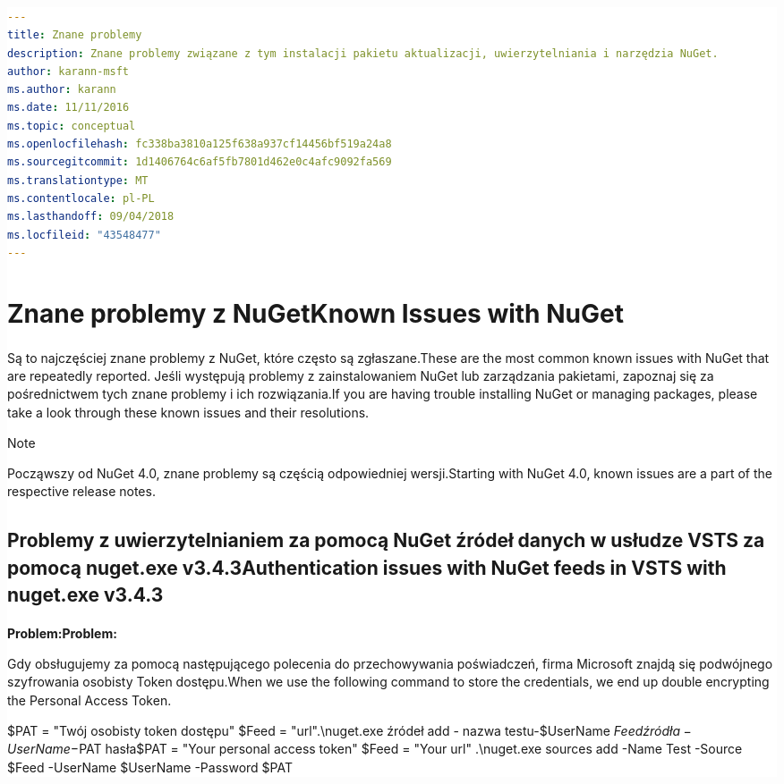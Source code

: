 ```yaml
---
title: Znane problemy
description: Znane problemy związane z tym instalacji pakietu aktualizacji, uwierzytelniania i narzędzia NuGet.
author: karann-msft
ms.author: karann
ms.date: 11/11/2016
ms.topic: conceptual
ms.openlocfilehash: fc338ba3810a125f638a937cf14456bf519a24a8
ms.sourcegitcommit: 1d1406764c6af5fb7801d462e0c4afc9092fa569
ms.translationtype: MT
ms.contentlocale: pl-PL
ms.lasthandoff: 09/04/2018
ms.locfileid: "43548477"
---
```

# <a name="known-issues-with-nuget"></a><span data-ttu-id="52b3d-103">Znane problemy z NuGet</span><span class="sxs-lookup"><span data-stu-id="52b3d-103">Known Issues with NuGet</span></span>

<span data-ttu-id="52b3d-104">Są to najczęściej znane problemy z NuGet, które często są zgłaszane.</span><span class="sxs-lookup"><span data-stu-id="52b3d-104">These are the most common known issues with NuGet that are repeatedly reported.</span></span> <span data-ttu-id="52b3d-105">Jeśli występują problemy z zainstalowaniem NuGet lub zarządzania pakietami, zapoznaj się za pośrednictwem tych znane problemy i ich rozwiązania.</span><span class="sxs-lookup"><span data-stu-id="52b3d-105">If you are having trouble installing NuGet or managing packages, please take a look through these known issues and their resolutions.</span></span>

> [!Note]
> <span data-ttu-id="52b3d-106">Począwszy od NuGet 4.0, znane problemy są częścią odpowiedniej wersji.</span><span class="sxs-lookup"><span data-stu-id="52b3d-106">Starting with NuGet 4.0, known issues are a part of the respective release notes.</span></span>

## <a name="authentication-issues-with-nuget-feeds-in-vsts-with-nugetexe-v343"></a><span data-ttu-id="52b3d-107">Problemy z uwierzytelnianiem za pomocą NuGet źródeł danych w usłudze VSTS za pomocą nuget.exe v3.4.3</span><span class="sxs-lookup"><span data-stu-id="52b3d-107">Authentication issues with NuGet feeds in VSTS with nuget.exe v3.4.3</span></span>

<span data-ttu-id="52b3d-108">**Problem:**</span><span class="sxs-lookup"><span data-stu-id="52b3d-108">**Problem:**</span></span>

<span data-ttu-id="52b3d-109">Gdy obsługujemy za pomocą następującego polecenia do przechowywania poświadczeń, firma Microsoft znajdą się podwójnego szyfrowania osobisty Token dostępu.</span><span class="sxs-lookup"><span data-stu-id="52b3d-109">When we use the following command to store the credentials, we end up double encrypting the Personal Access Token.</span></span>

<span data-ttu-id="52b3d-110">$PAT = "Twój osobisty token dostępu" $Feed = "url".\nuget.exe źródeł add - nazwa testu-$UserName $Feed źródła - UserName-$PAT hasła</span><span class="sxs-lookup"><span data-stu-id="52b3d-110">$PAT = "Your personal access token" $Feed = "Your url" .\nuget.exe sources add -Name Test -Source $Feed -UserName $UserName -Password $PAT</span></span>
